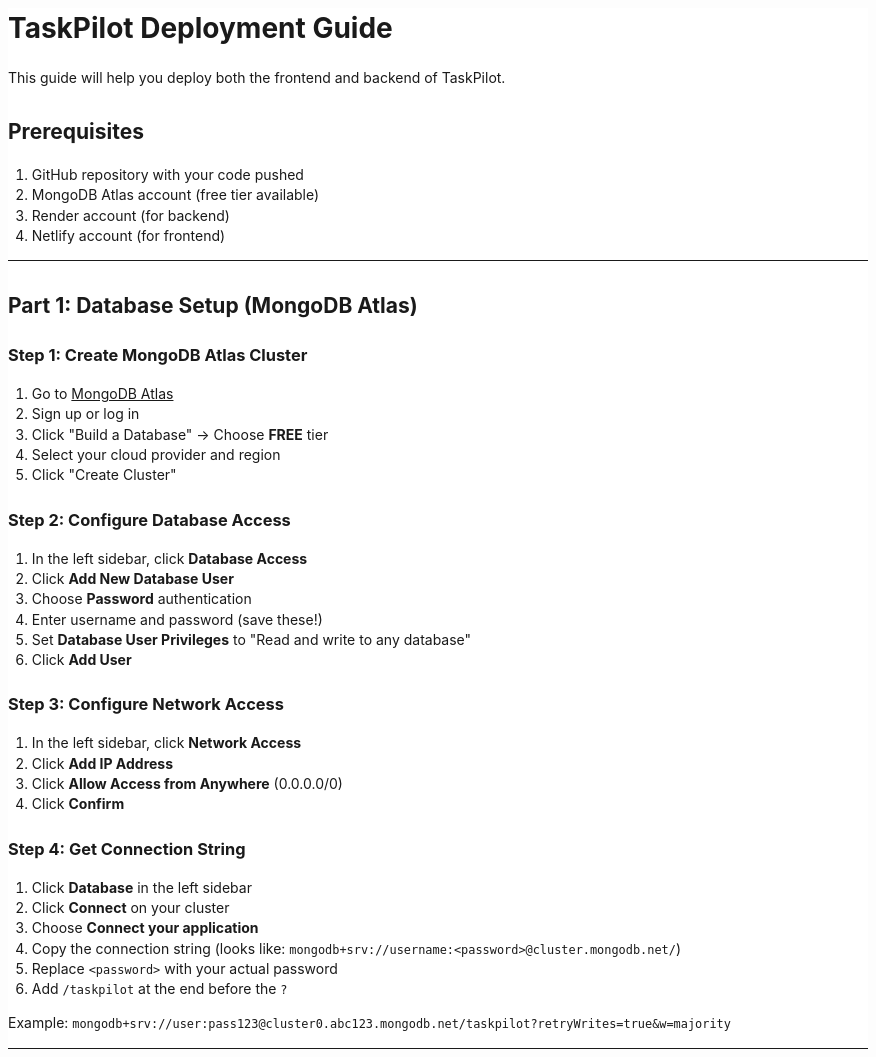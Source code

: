 # TaskPilot Deployment Guide

This guide will help you deploy both the frontend and backend of TaskPilot.

## Prerequisites

1. GitHub repository with your code pushed
2. MongoDB Atlas account (free tier available)
3. Render account (for backend)
4. Netlify account (for frontend)

---

## Part 1: Database Setup (MongoDB Atlas)

### Step 1: Create MongoDB Atlas Cluster

1. Go to [MongoDB Atlas](https://www.mongodb.com/cloud/atlas)
2. Sign up or log in
3. Click "Build a Database" → Choose **FREE** tier
4. Select your cloud provider and region
5. Click "Create Cluster"

### Step 2: Configure Database Access

1. In the left sidebar, click **Database Access**
2. Click **Add New Database User**
3. Choose **Password** authentication
4. Enter username and password (save these!)
5. Set **Database User Privileges** to "Read and write to any database"
6. Click **Add User**

### Step 3: Configure Network Access

1. In the left sidebar, click **Network Access**
2. Click **Add IP Address**
3. Click **Allow Access from Anywhere** (0.0.0.0/0)
4. Click **Confirm**

### Step 4: Get Connection String

1. Click **Database** in the left sidebar
2. Click **Connect** on your cluster
3. Choose **Connect your application**
4. Copy the connection string (looks like: `mongodb+srv://username:<password>@cluster.mongodb.net/`)
5. Replace `<password>` with your actual password
6. Add `/taskpilot` at the end before the `?`

Example: `mongodb+srv://user:pass123@cluster0.abc123.mongodb.net/taskpilot?retryWrites=true&w=majority`

---